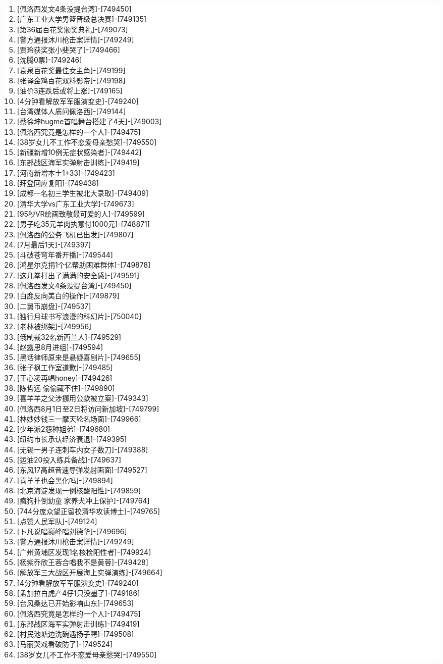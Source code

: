 1. [佩洛西发文4条没提台湾]-[749450]
1. [广东工业大学男篮晋级总决赛]-[749135]
1. [第36届百花奖颁奖典礼]-[749073]
1. [警方通报沐川枪击案详情]-[749249]
1. [贾玲获奖张小斐哭了]-[749466]
1. [沈腾0票]-[749246]
1. [袁泉百花奖最佳女主角]-[749199]
1. [张译金鸡百花双料影帝]-[749198]
1. [油价3连跌后或将上涨]-[749165]
1. [4分钟看解放军军服演变史]-[749240]
1. [台湾媒体人质问佩洛西]-[749144]
1. [蔡徐坤hugme首唱舞台搭建了4天]-[749003]
1. [佩洛西究竟是怎样的一个人]-[749475]
1. [38岁女儿不工作不恋爱母亲愁哭]-[749550]
1. [新疆新增10例无症状感染者]-[749442]
1. [东部战区海军实弹射击训练]-[749419]
1. [河南新增本土1+33]-[749423]
1. [拜登回应复阳]-[749438]
1. [成都一名初三学生被北大录取]-[749409]
1. [清华大学vs广东工业大学]-[749673]
1. [95秒VR绘画致敬最可爱的人]-[749599]
1. [男子吃35元羊肉执意付1000元]-[748871]
1. [佩洛西的公务飞机已出发]-[749807]
1. [7月最后1天]-[749397]
1. [斗破苍穹年番开播]-[749544]
1. [鸿星尔克捐1个亿帮助困难群体]-[749878]
1. [这几拳打出了满满的安全感]-[749591]
1. [佩洛西发文4条没提台湾]-[749450]
1. [白鹿反向美白的操作]-[749879]
1. [二舅币崩盘]-[749537]
1. [独行月球书写浪漫的科幻片]-[750040]
1. [老林被绑架]-[749956]
1. [俄制裁32名新西兰人]-[749529]
1. [赵露思8月进组]-[749594]
1. [黑话律师原来是悬疑喜剧片]-[749655]
1. [张子枫工作室道歉]-[749485]
1. [王心凌再唱honey]-[749426]
1. [陈哲远 偷偷藏不住]-[749890]
1. [喜羊羊之父涉挪用公款被立案]-[749343]
1. [佩洛西8月1日至2日将访问新加坡]-[749799]
1. [林妙妙钱三一摩天轮名场面]-[749966]
1. [少年派2怨种姐弟]-[749680]
1. [纽约市长承认经济衰退]-[749395]
1. [无锡一男子连刺车内女子数刀]-[749388]
1. [运油20投入练兵备战]-[749637]
1. [东风17高超音速导弹发射画面]-[749527]
1. [喜羊羊也会黑化吗]-[749894]
1. [北京海淀发现一例核酸阳性]-[749859]
1. [疯狗扑倒幼童 家养犬冲上保护]-[749764]
1. [744分庞众望正留校清华攻读博士]-[749765]
1. [点赞人民军队]-[749124]
1. [卜凡说唱巅峰唱刘德华]-[749696]
1. [警方通报沐川枪击案详情]-[749249]
1. [广州黄埔区发现1名核检阳性者]-[749924]
1. [杨紫乔欣王蓉合唱我不是黄蓉]-[749428]
1. [解放军三大战区开展海上实弹演练]-[749664]
1. [4分钟看解放军军服演变史]-[749240]
1. [孟加拉白虎产4仔1只没墨了]-[749186]
1. [台风桑达已开始影响山东]-[749653]
1. [佩洛西究竟是怎样的一个人]-[749475]
1. [东部战区海军实弹射击训练]-[749419]
1. [村民池塘边洗碗遇扬子鳄]-[749508]
1. [马丽哭戏看破防了]-[749524]
1. [38岁女儿不工作不恋爱母亲愁哭]-[749550]